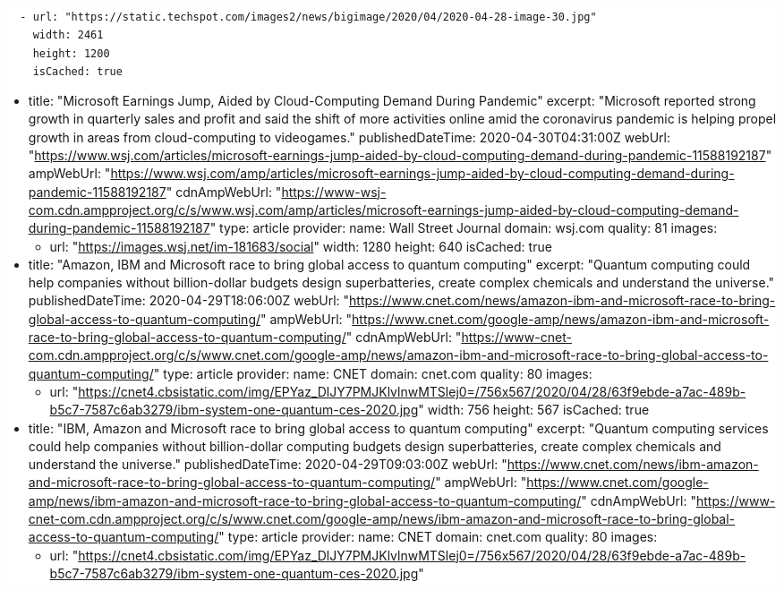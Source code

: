       - url: "https://static.techspot.com/images2/news/bigimage/2020/04/2020-04-28-image-30.jpg"
        width: 2461
        height: 1200
        isCached: true
  - title: "Microsoft Earnings Jump, Aided by Cloud-Computing Demand During Pandemic"
    excerpt: "Microsoft reported strong growth in quarterly sales and profit and said the shift of more activities online amid the coronavirus pandemic is helping propel growth in areas from cloud-computing to videogames."
    publishedDateTime: 2020-04-30T04:31:00Z
    webUrl: "https://www.wsj.com/articles/microsoft-earnings-jump-aided-by-cloud-computing-demand-during-pandemic-11588192187"
    ampWebUrl: "https://www.wsj.com/amp/articles/microsoft-earnings-jump-aided-by-cloud-computing-demand-during-pandemic-11588192187"
    cdnAmpWebUrl: "https://www-wsj-com.cdn.ampproject.org/c/s/www.wsj.com/amp/articles/microsoft-earnings-jump-aided-by-cloud-computing-demand-during-pandemic-11588192187"
    type: article
    provider:
      name: Wall Street Journal
      domain: wsj.com
    quality: 81
    images:
      - url: "https://images.wsj.net/im-181683/social"
        width: 1280
        height: 640
        isCached: true
  - title: "Amazon, IBM and Microsoft race to bring global access to quantum computing"
    excerpt: "Quantum computing could help companies without billion-dollar budgets design superbatteries, create complex chemicals and understand the universe."
    publishedDateTime: 2020-04-29T18:06:00Z
    webUrl: "https://www.cnet.com/news/amazon-ibm-and-microsoft-race-to-bring-global-access-to-quantum-computing/"
    ampWebUrl: "https://www.cnet.com/google-amp/news/amazon-ibm-and-microsoft-race-to-bring-global-access-to-quantum-computing/"
    cdnAmpWebUrl: "https://www-cnet-com.cdn.ampproject.org/c/s/www.cnet.com/google-amp/news/amazon-ibm-and-microsoft-race-to-bring-global-access-to-quantum-computing/"
    type: article
    provider:
      name: CNET
      domain: cnet.com
    quality: 80
    images:
      - url: "https://cnet4.cbsistatic.com/img/EPYaz_DlJY7PMJKlvlnwMTSlej0=/756x567/2020/04/28/63f9ebde-a7ac-489b-b5c7-7587c6ab3279/ibm-system-one-quantum-ces-2020.jpg"
        width: 756
        height: 567
        isCached: true
  - title: "IBM, Amazon and Microsoft race to bring global access to quantum computing"
    excerpt: "Quantum computing services could help companies without billion-dollar computing budgets design superbatteries, create complex chemicals and understand the universe."
    publishedDateTime: 2020-04-29T09:03:00Z
    webUrl: "https://www.cnet.com/news/ibm-amazon-and-microsoft-race-to-bring-global-access-to-quantum-computing/"
    ampWebUrl: "https://www.cnet.com/google-amp/news/ibm-amazon-and-microsoft-race-to-bring-global-access-to-quantum-computing/"
    cdnAmpWebUrl: "https://www-cnet-com.cdn.ampproject.org/c/s/www.cnet.com/google-amp/news/ibm-amazon-and-microsoft-race-to-bring-global-access-to-quantum-computing/"
    type: article
    provider:
      name: CNET
      domain: cnet.com
    quality: 80
    images:
      - url: "https://cnet4.cbsistatic.com/img/EPYaz_DlJY7PMJKlvlnwMTSlej0=/756x567/2020/04/28/63f9ebde-a7ac-489b-b5c7-7587c6ab3279/ibm-system-one-quantum-ces-2020.jpg"